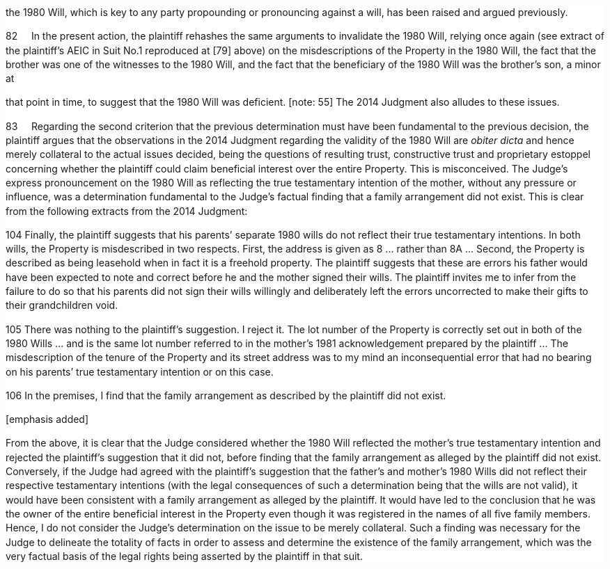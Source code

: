 
the 1980 Will, which is key to any party propounding or pronouncing against a will, has been raised and argued previously. 

82     In the present action, the plaintiff rehashes the same arguments to invalidate the 1980 Will, relying once again (see extract of the plaintiff’s AEIC in Suit No.1 reproduced at [79] above) on the misdescriptions of the Property in the 1980 Will, the fact that the brother was one of the witnesses to the 1980 Will, and the fact that the beneficiary of the 1980 Will was the brother’s son, a minor at 

that point in time, to suggest that the 1980 Will was deficient. [note: 55] The 2014 Judgment also alludes to these issues. 

83     Regarding the second criterion that the previous determination must have been fundamental to the previous decision, the plaintiff argues that the observations in the 2014 Judgment regarding the validity of the 1980 Will are _obiter dicta_ and hence merely collateral to the actual issues decided, being the questions of resulting trust, constructive trust and proprietary estoppel concerning whether the plaintiff could claim beneficial interest over the entire Property. This is misconceived. The Judge’s express pronouncement on the 1980 Will as reflecting the true testamentary intention of the mother, without any pressure or influence, was a determination fundamental to the Judge’s factual finding that a family arrangement did not exist. This is clear from the following extracts from the 2014 Judgment: 

 104 Finally, the plaintiff suggests that his parents’ separate 1980 wills do not reflect their true testamentary intentions. In both wills, the Property is misdescribed in two respects. First, the address is given as 8 ... rather than 8A ... Second, the Property is described as being leasehold when in fact it is a freehold property. The plaintiff suggests that these are errors his father would have been expected to note and correct before he and the mother signed their wills. The plaintiff invites me to infer from the failure to do so that his parents did not sign their wills willingly and deliberately left the errors uncorrected to make their gifts to their grandchildren void. 

 105 There was nothing to the plaintiff’s suggestion. I reject it. The lot number of the Property is correctly set out in both of the 1980 Wills ... and is the same lot number referred to in the mother’s 1981 acknowledgement prepared by the plaintiff ... The misdescription of the tenure of the Property and its street address was to my mind an inconsequential error that had no bearing on his parents’ true testamentary intention or on this case. 

 106 In the premises, I find that the family arrangement as described by the plaintiff did not exist. 

 [emphasis added] 

From the above, it is clear that the Judge considered whether the 1980 Will reflected the mother’s true testamentary intention and rejected the plaintiff’s suggestion that it did not, before finding that the family arrangement as alleged by the plaintiff did not exist. Conversely, if the Judge had agreed with the plaintiff’s suggestion that the father’s and mother’s 1980 Wills did not reflect their respective testamentary intentions (with the legal consequences of such a determination being that the wills are not valid), it would have been consistent with a family arrangement as alleged by the plaintiff. It would have led to the conclusion that he was the owner of the entire beneficial interest in the Property even though it was registered in the names of all five family members. Hence, I do not consider the Judge’s determination on the issue to be merely collateral. Such a finding was necessary for the Judge to delineate the totality of facts in order to assess and determine the existence of the family arrangement, which was the very factual basis of the legal rights being asserted by the plaintiff in that suit. 


